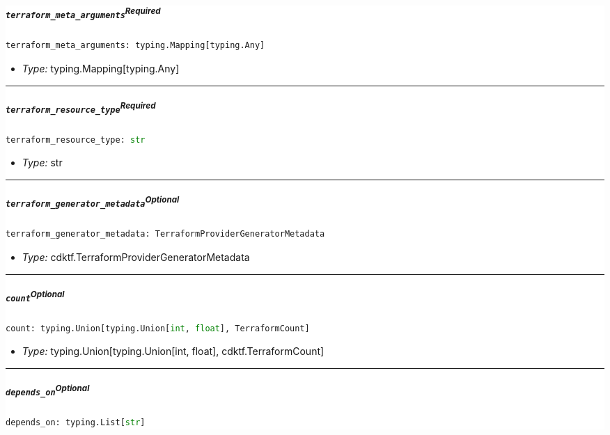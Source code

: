 ##### `terraform_meta_arguments`<sup>Required</sup> <a name="terraform_meta_arguments" id="@cdktf/provider-pagerduty.dataPagerdutyStandardsResourceScores.DataPagerdutyStandardsResourceScores.property.terraformMetaArguments"></a>

```python
terraform_meta_arguments: typing.Mapping[typing.Any]
```

- *Type:* typing.Mapping[typing.Any]

---

##### `terraform_resource_type`<sup>Required</sup> <a name="terraform_resource_type" id="@cdktf/provider-pagerduty.dataPagerdutyStandardsResourceScores.DataPagerdutyStandardsResourceScores.property.terraformResourceType"></a>

```python
terraform_resource_type: str
```

- *Type:* str

---

##### `terraform_generator_metadata`<sup>Optional</sup> <a name="terraform_generator_metadata" id="@cdktf/provider-pagerduty.dataPagerdutyStandardsResourceScores.DataPagerdutyStandardsResourceScores.property.terraformGeneratorMetadata"></a>

```python
terraform_generator_metadata: TerraformProviderGeneratorMetadata
```

- *Type:* cdktf.TerraformProviderGeneratorMetadata

---

##### `count`<sup>Optional</sup> <a name="count" id="@cdktf/provider-pagerduty.dataPagerdutyStandardsResourceScores.DataPagerdutyStandardsResourceScores.property.count"></a>

```python
count: typing.Union[typing.Union[int, float], TerraformCount]
```

- *Type:* typing.Union[typing.Union[int, float], cdktf.TerraformCount]

---

##### `depends_on`<sup>Optional</sup> <a name="depends_on" id="@cdktf/provider-pagerduty.dataPagerdutyStandardsResourceScores.DataPagerdutyStandardsResourceScores.property.dependsOn"></a>

```python
depends_on: typing.List[str]
```
